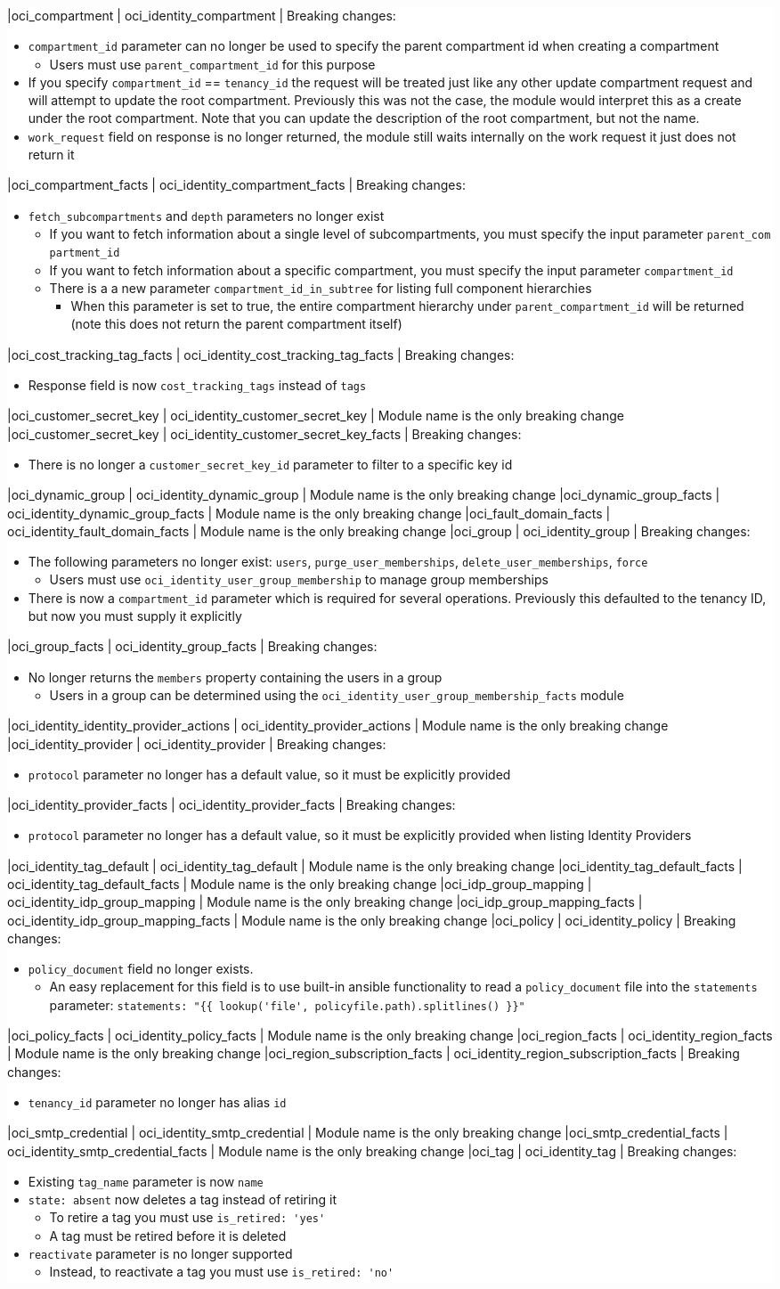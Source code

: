 |oci_compartment                         |  oci_identity_compartment                |  Breaking changes: <ul><li>`compartment_id` parameter can no longer be used to specify the parent compartment id when creating a compartment <ul><li>Users must use `parent_compartment_id` for this purpose</li></ul></li> <li>If you specify `compartment_id` == `tenancy_id` the request will be treated just like any other update compartment request and will attempt to update the root compartment.  Previously this was not the case, the module would interpret this as a create under the root compartment. Note that you can update the description of the root compartment, but not the name.</li>  <li> `work_request` field on response is no longer returned, the module still waits internally on the work request it just does not return it</li> </ul>
|oci_compartment_facts                   |  oci_identity_compartment_facts          |  Breaking changes: <ul><li>`fetch_subcompartments` and `depth` parameters no longer exist<ul><li>If you want to fetch information about a single level of subcompartments, you must specify the input parameter `parent_compartment_id`</li><li>If you want to fetch information about a specific compartment, you must specify the input parameter `compartment_id`</li><li>There is a a new parameter `compartment_id_in_subtree` for listing full component hierarchies <ul><li> When this parameter is set to true, the entire compartment hierarchy under `parent_compartment_id` will be returned (note this does not return the parent compartment itself)</li></ul></li></ul></li></ul>
|oci_cost_tracking_tag_facts             |  oci_identity_cost_tracking_tag_facts    |  Breaking changes: <ul><li>Response field is now `cost_tracking_tags` instead of `tags`</li></ul>
|oci_customer_secret_key                 |  oci_identity_customer_secret_key        |  Module name is the only breaking change
|oci_customer_secret_key                 |  oci_identity_customer_secret_key_facts  |  Breaking changes: <ul><li>There is no longer a `customer_secret_key_id` parameter to filter to a specific key id</li></ul> 
|oci_dynamic_group                       |  oci_identity_dynamic_group              |  Module name is the only breaking change
|oci_dynamic_group_facts                 |  oci_identity_dynamic_group_facts        |  Module name is the only breaking change
|oci_fault_domain_facts                  |  oci_identity_fault_domain_facts         |  Module name is the only breaking change
|oci_group                               |  oci_identity_group                      |  Breaking changes: <ul><li>The following parameters no longer exist: `users`, `purge_user_memberships`, `delete_user_memberships`, `force` <ul><li>Users must use `oci_identity_user_group_membership` to manage group memberships</li></ul></li> <li>There is now a `compartment_id` parameter which is required for several operations. Previously this defaulted to the tenancy ID, but now you must supply it explicitly</li></ul>
|oci_group_facts                         |  oci_identity_group_facts                |  Breaking changes: <ul><li>No longer returns the `members` property containing the users in a group<ul><li> Users in a group can be determined using the `oci_identity_user_group_membership_facts` module</li></ul></li></ul>
|oci_identity_identity_provider_actions  |  oci_identity_provider_actions           |  Module name is the only breaking change
|oci_identity_provider                   |  oci_identity_provider                   |  Breaking changes: <ul><li>`protocol` parameter no longer has a default value, so it must be explicitly provided</li></ul>
|oci_identity_provider_facts             |  oci_identity_provider_facts             |  Breaking changes: <ul><li>`protocol` parameter no longer has a default value, so it must be explicitly provided when listing Identity Providers</li></ul>
|oci_identity_tag_default                |  oci_identity_tag_default                |  Module name is the only breaking change
|oci_identity_tag_default_facts          |  oci_identity_tag_default_facts          |  Module name is the only breaking change
|oci_idp_group_mapping                   |  oci_identity_idp_group_mapping          |  Module name is the only breaking change
|oci_idp_group_mapping_facts             |  oci_identity_idp_group_mapping_facts    |  Module name is the only breaking change
|oci_policy                              |  oci_identity_policy                     |  Breaking changes: <ul><li>`policy_document` field no longer exists.<ul><li>An easy replacement for this field is to use built-in ansible functionality to read a `policy_document` file into the `statements` parameter: `statements: "{{ lookup('file', policyfile.path).splitlines() }}"`</li></ul></li></ul>
|oci_policy_facts                        |  oci_identity_policy_facts               |  Module name is the only breaking change
|oci_region_facts                        |  oci_identity_region_facts               |  Module name is the only breaking change
|oci_region_subscription_facts           |  oci_identity_region_subscription_facts  |  Breaking changes: <ul><li>`tenancy_id` parameter no longer has alias `id`</li></ul>
|oci_smtp_credential                     |  oci_identity_smtp_credential            |  Module name is the only breaking change
|oci_smtp_credential_facts               |  oci_identity_smtp_credential_facts      |  Module name is the only breaking change
|oci_tag                                 |  oci_identity_tag                        |  Breaking changes: <ul><li>Existing `tag_name` parameter is now `name`</li><li>`state: absent` now deletes a tag instead of retiring it<ul><li>To retire a tag you must use `is_retired: 'yes'`</li> <li>A tag must be retired before it is deleted</li></ul></li> <li>`reactivate` parameter is no longer supported<ul><li>Instead, to reactivate a tag you must use `is_retired: 'no'`</li></ul></li></ul>